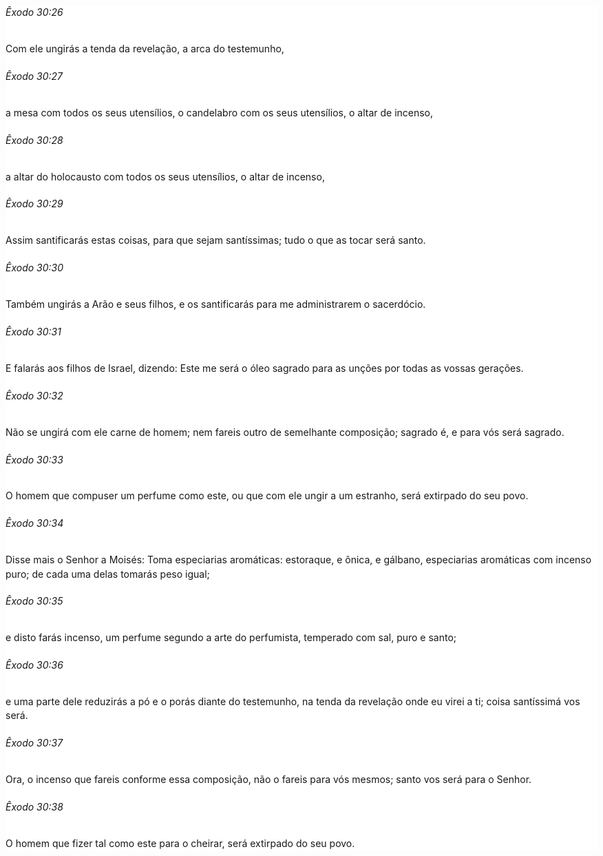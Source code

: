 ###### Êxodo 30:26

Com ele ungirás a tenda da revelação, a arca do testemunho,

###### Êxodo 30:27

a mesa com todos os seus utensílios, o candelabro com os seus utensílios, o altar de incenso,

###### Êxodo 30:28

a altar do holocausto com todos os seus utensílios, o altar de incenso,

###### Êxodo 30:29

Assim santificarás estas coisas, para que sejam santíssimas; tudo o que as tocar será santo.

###### Êxodo 30:30

Também ungirás a Arão e seus filhos, e os santificarás para me administrarem o sacerdócio.

###### Êxodo 30:31

E falarás aos filhos de Israel, dizendo: Este me será o óleo sagrado para as unções por todas as vossas gerações.

###### Êxodo 30:32

Não se ungirá com ele carne de homem; nem fareis outro de semelhante composição; sagrado é, e para vós será sagrado.

###### Êxodo 30:33

O homem que compuser um perfume como este, ou que com ele ungir a um estranho, será extirpado do seu povo.

###### Êxodo 30:34

Disse mais o Senhor a Moisés: Toma especiarias aromáticas: estoraque, e ônica, e gálbano, especiarias aromáticas com incenso puro; de cada uma delas tomarás peso igual;

###### Êxodo 30:35

e disto farás incenso, um perfume segundo a arte do perfumista, temperado com sal, puro e santo;

###### Êxodo 30:36

e uma parte dele reduzirás a pó e o porás diante do testemunho, na tenda da revelação onde eu virei a ti; coisa santíssimá vos será.

###### Êxodo 30:37

Ora, o incenso que fareis conforme essa composição, não o fareis para vós mesmos; santo vos será para o Senhor.

###### Êxodo 30:38

O homem que fizer tal como este para o cheirar, será extirpado do seu povo.

